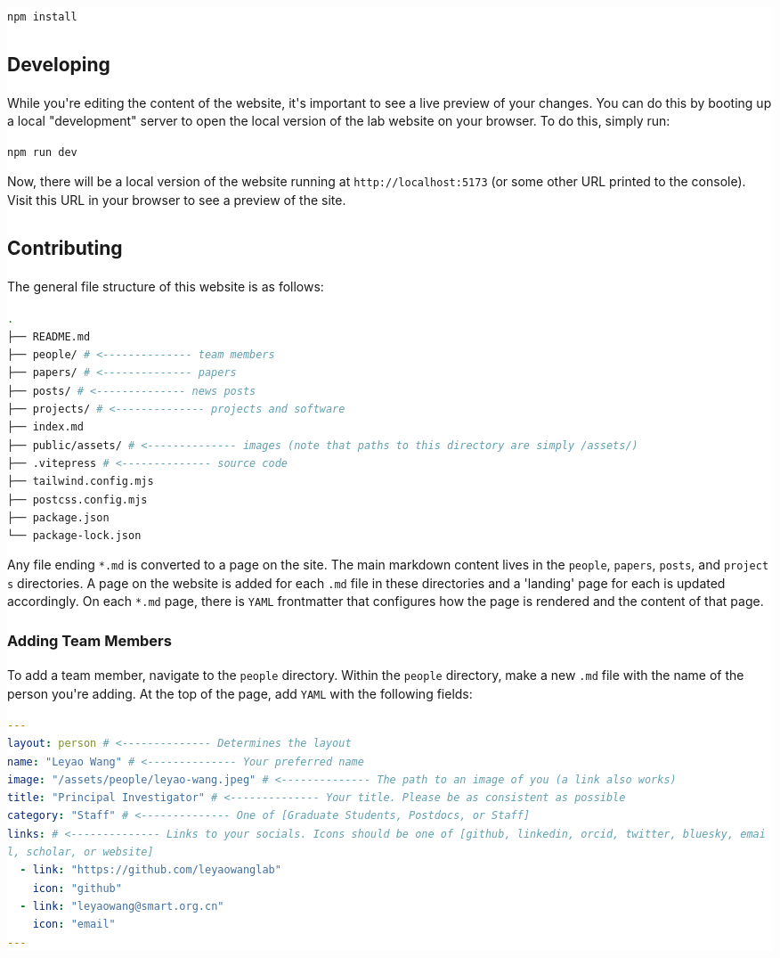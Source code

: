 ```bash
npm install
```

## Developing

While you're editing the content of the website, it's important to see a live preview of your changes. You can do this by booting up a local "development" server to open the local version of the lab website on your browser. To do this, simply run:

```bash
npm run dev
```

Now, there will be a local version of the website running at `http://localhost:5173` (or some other URL printed to the console). Visit this URL in your browser to see a preview of the site.

## Contributing

The general file structure of this website is as follows:

```bash
.
├── README.md
├── people/ # <-------------- team members
├── papers/ # <-------------- papers
├── posts/ # <-------------- news posts
├── projects/ # <-------------- projects and software
├── index.md
├── public/assets/ # <-------------- images (note that paths to this directory are simply /assets/)
├── .vitepress # <-------------- source code
├── tailwind.config.mjs
├── postcss.config.mjs
├── package.json
└── package-lock.json
```

Any file ending `*.md` is converted to a page on the site. The main markdown content lives in the `people`, `papers`, `posts`, and `projects` directories. A page on the website is added for each `.md` file in these directories and a 'landing' page for each is updated accordingly. On each `*.md` page, there is `YAML` frontmatter that configures how the page is rendered and the content of that page.

### Adding Team Members

To add a team member, navigate to the `people` directory. Within the `people` directory, make a new `.md` file with the name of the person you're adding. At the top of the page, add `YAML` with the following fields:

```yaml
---
layout: person # <-------------- Determines the layout
name: "Leyao Wang" # <-------------- Your preferred name
image: "/assets/people/leyao-wang.jpeg" # <-------------- The path to an image of you (a link also works)
title: "Principal Investigator" # <-------------- Your title. Please be as consistent as possible
category: "Staff" # <-------------- One of [Graduate Students, Postdocs, or Staff]
links: # <-------------- Links to your socials. Icons should be one of [github, linkedin, orcid, twitter, bluesky, email, scholar, or website]
  - link: "https://github.com/leyaowanglab"
    icon: "github"
  - link: "leyaowang@smart.org.cn"
    icon: "email"
---
```
